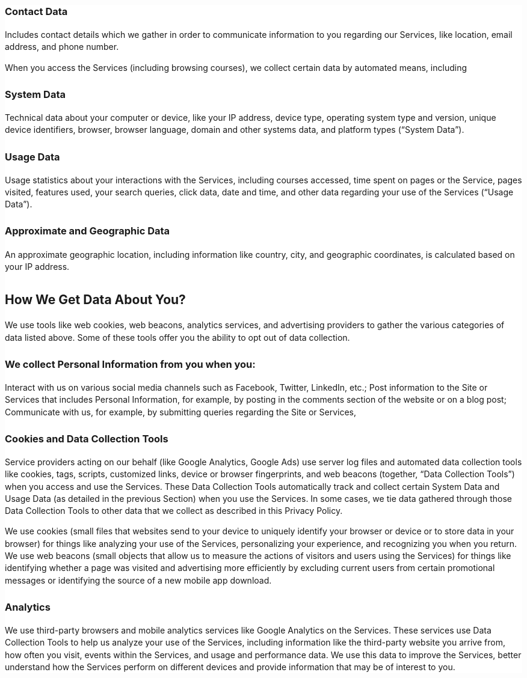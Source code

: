 ### Contact Data
Includes contact details which we gather in order to communicate information to you regarding our Services, like location, email address, and phone number.

When you access the Services (including browsing courses), we collect certain data by automated means, including

### System Data
Technical data about your computer or device, like your IP address, device type, operating system type and version, unique device identifiers, browser, browser language, domain and other systems data, and platform types (“System Data”).

### Usage Data
Usage statistics about your interactions with the Services, including courses accessed, time spent on pages or the Service, pages visited, features used, your search queries, click data, date and time, and other data regarding your use of the Services (“Usage Data”).

### Approximate and Geographic Data
An approximate geographic location, including information like country, city, and geographic coordinates, is calculated based on your IP address.

## How We Get Data About You?
We use tools like web cookies, web beacons, analytics services, and advertising providers to gather the various categories of data listed above. Some of these tools offer you the ability to opt out of data collection.

### We collect Personal Information from you when you:
Interact with us on various social media channels such as Facebook, Twitter, LinkedIn, etc.;
Post information to the Site or Services that includes Personal Information, for example, by posting in the comments section of the website or on a blog post;
Communicate with us, for example, by submitting queries regarding the Site or Services, 

### Cookies and Data Collection Tools
Service providers acting on our behalf (like Google Analytics, Google Ads) use server log files and automated data collection tools like cookies, tags, scripts, customized links, device or browser fingerprints, and web beacons (together, “Data Collection Tools”) when you access and use the Services. These Data Collection Tools automatically track and collect certain System Data and Usage Data (as detailed in the previous Section) when you use the Services. In some cases, we tie data gathered through those Data Collection Tools to other data that we collect as described in this Privacy Policy.

We use cookies (small files that websites send to your device to uniquely identify your browser or device or to store data in your browser) for things like analyzing your use of the Services, personalizing your experience, and recognizing you when you return. We use web beacons (small objects that allow us to measure the actions of visitors and users using the Services) for things like identifying whether a page was visited and advertising more efficiently by excluding current users from certain promotional messages or identifying the source of a new mobile app download.

### Analytics
We use third-party browsers and mobile analytics services like Google Analytics on the Services. These services use Data Collection Tools to help us analyze your use of the Services, including information like the third-party website you arrive from, how often you visit, events within the Services, and usage and performance data. We use this data to improve the Services, better understand how the Services perform on different devices and provide information that may be of interest to you.
